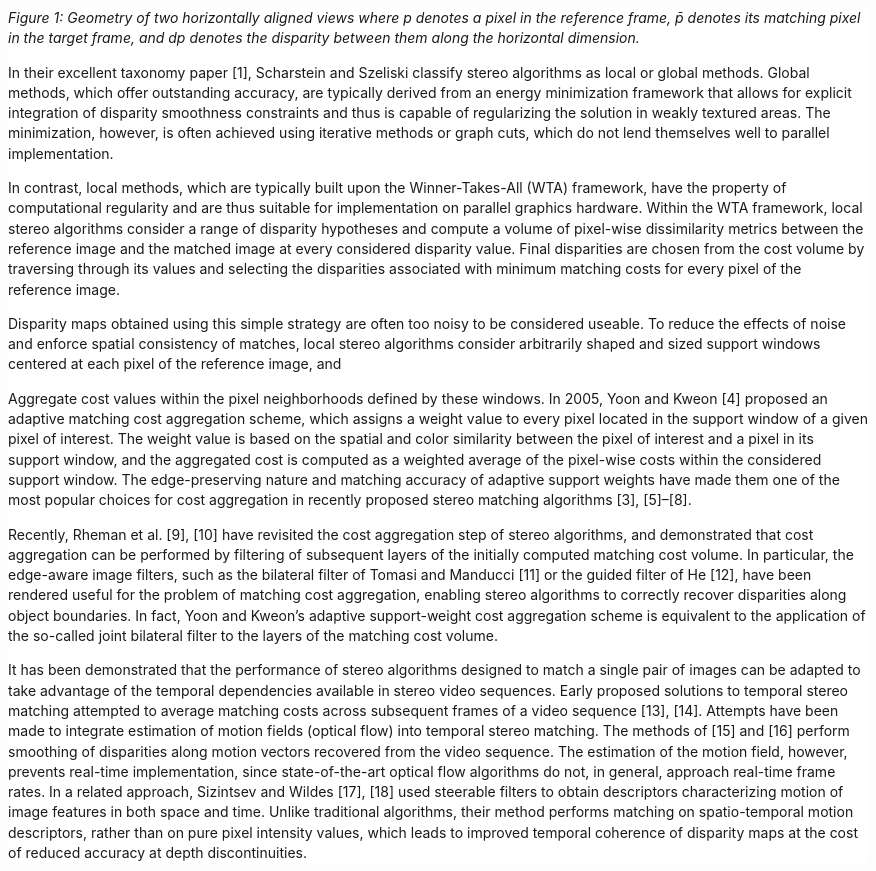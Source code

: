 _Figure 1: Geometry of two horizontally aligned views where p denotes a pixel in the reference frame, p̄ denotes its matching pixel in the target frame, and dp denotes the disparity between them along the horizontal dimension._

In their excellent taxonomy paper [1], Scharstein and Szeliski classify stereo algorithms as local or global methods. Global methods, which offer outstanding accuracy, are typically derived from an energy minimization framework that allows for explicit integration of disparity smoothness constraints and thus is capable of regularizing the solution in weakly textured areas. The minimization, however, is often achieved using iterative methods or graph cuts, which do not lend themselves well to parallel implementation.


In contrast, local methods, which are typically built upon the Winner-Takes-All (WTA) framework, have the property of computational regularity and are thus suitable for implementation on parallel graphics hardware. Within the WTA framework, local stereo algorithms consider a range of disparity hypotheses and compute a volume of pixel-wise dissimilarity metrics between the reference image and the matched image at every considered disparity value. Final disparities are chosen from the cost volume by traversing through its values and selecting the disparities associated with minimum matching costs for every pixel of the reference image.


Disparity maps obtained using this simple strategy are often too noisy to be considered useable. To reduce the effects of noise and enforce spatial consistency of matches, local stereo algorithms consider arbitrarily shaped and sized support windows centered at each pixel of the reference image, and


Aggregate cost values within the pixel neighborhoods defined by these windows. In 2005, Yoon and Kweon [4] proposed an adaptive matching cost aggregation scheme, which assigns a weight value to every pixel located in the support window of a given pixel of interest. The weight value is based on the spatial and color similarity between the pixel of interest and a pixel in its support window, and the aggregated cost is computed as a weighted average of the pixel-wise costs within the considered support window. The edge-preserving nature and matching accuracy of adaptive support weights have made them one of the most popular choices for cost aggregation in recently proposed stereo matching algorithms [3], [5]–[8].

Recently, Rheman et al. [9], [10] have revisited the cost aggregation step of stereo algorithms, and demonstrated that cost aggregation can be performed by filtering of subsequent layers of the initially computed matching cost volume. In particular, the edge-aware image filters, such as the bilateral filter of Tomasi and Manducci [11] or the guided filter of He [12], have been rendered useful for the problem of matching cost aggregation, enabling stereo algorithms to correctly recover disparities along object boundaries. In fact, Yoon and Kweon’s adaptive support-weight cost aggregation scheme is equivalent to the application of the so-called joint bilateral filter to the layers of the matching cost volume.


It has been demonstrated that the performance of stereo algorithms designed to match a single pair of images can be adapted to take advantage of the temporal dependencies available in stereo video sequences. Early proposed solutions to temporal stereo matching attempted to average matching costs across subsequent frames of a video sequence [13], [14]. Attempts have been made to integrate estimation of motion fields (optical flow) into temporal stereo matching. The methods of [15] and [16] perform smoothing of disparities along motion vectors recovered from the video sequence. The estimation of the motion field, however, prevents real-time implementation, since state-of-the-art optical flow algorithms do not, in general, approach real-time frame rates. In a related approach, Sizintsev and Wildes [17], [18] used steerable filters to obtain descriptors characterizing motion of image features in both space and time. Unlike traditional algorithms, their method performs matching on spatio-temporal motion descriptors, rather than on pure pixel intensity values, which leads to improved temporal coherence of disparity maps at the cost of reduced accuracy at depth discontinuities.
